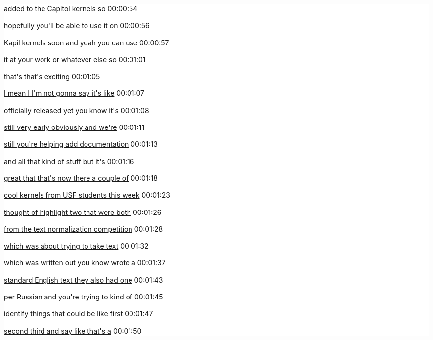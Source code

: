[added to the Capitol kernels so](https://www.youtube.com/watch?v=37sFIak42Sc#t=00h00m54s)
00:00:54

[hopefully you'll be able to use it on](https://www.youtube.com/watch?v=37sFIak42Sc#t=00h00m56s)
00:00:56

[Kapil kernels soon and yeah you can use](https://www.youtube.com/watch?v=37sFIak42Sc#t=00h00m57s)
00:00:57

[it at your work or whatever else so](https://www.youtube.com/watch?v=37sFIak42Sc#t=00h01m01s)
00:01:01

[that's that's exciting](https://www.youtube.com/watch?v=37sFIak42Sc#t=00h01m05s)
00:01:05

[I mean I I'm not gonna say it's like](https://www.youtube.com/watch?v=37sFIak42Sc#t=00h01m07s)
00:01:07

[officially released yet you know it's](https://www.youtube.com/watch?v=37sFIak42Sc#t=00h01m08s)
00:01:08

[still very early obviously and we're](https://www.youtube.com/watch?v=37sFIak42Sc#t=00h01m11s)
00:01:11

[still you're helping add documentation](https://www.youtube.com/watch?v=37sFIak42Sc#t=00h01m13s)
00:01:13

[and all that kind of stuff but it's](https://www.youtube.com/watch?v=37sFIak42Sc#t=00h01m16s)
00:01:16

[great that that's now there a couple of](https://www.youtube.com/watch?v=37sFIak42Sc#t=00h01m18s)
00:01:18

[cool kernels from USF students this week](https://www.youtube.com/watch?v=37sFIak42Sc#t=00h01m23s)
00:01:23

[thought of highlight two that were both](https://www.youtube.com/watch?v=37sFIak42Sc#t=00h01m26s)
00:01:26

[from the text normalization competition](https://www.youtube.com/watch?v=37sFIak42Sc#t=00h01m28s)
00:01:28

[which was about trying to take text](https://www.youtube.com/watch?v=37sFIak42Sc#t=00h01m32s)
00:01:32

[which was written out you know wrote a](https://www.youtube.com/watch?v=37sFIak42Sc#t=00h01m37s)
00:01:37

[standard English text they also had one](https://www.youtube.com/watch?v=37sFIak42Sc#t=00h01m43s)
00:01:43

[per Russian and you're trying to kind of](https://www.youtube.com/watch?v=37sFIak42Sc#t=00h01m45s)
00:01:45

[identify things that could be like first](https://www.youtube.com/watch?v=37sFIak42Sc#t=00h01m47s)
00:01:47

[second third and say like that's a](https://www.youtube.com/watch?v=37sFIak42Sc#t=00h01m50s)
00:01:50
